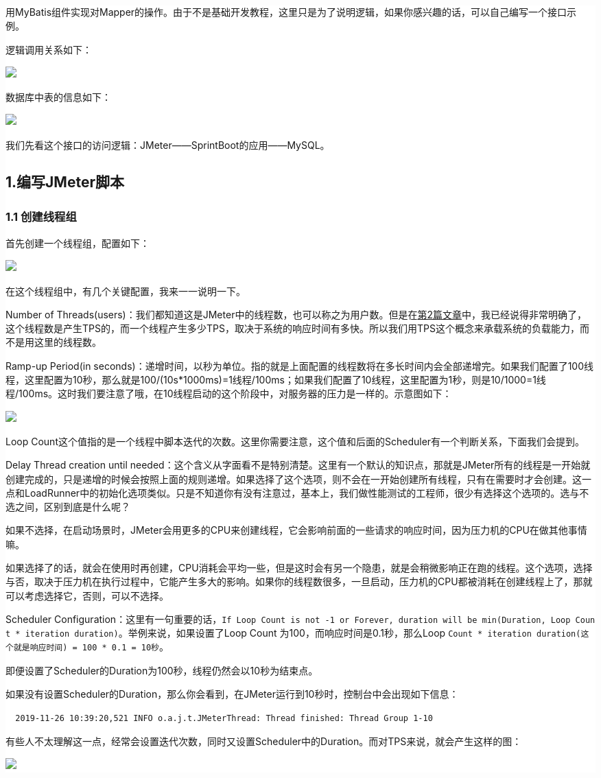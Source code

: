 用MyBatis组件实现对Mapper的操作。由于不是基础开发教程，这里只是为了说明逻辑，如果你感兴趣的话，可以自己编写一个接口示例。

逻辑调用关系如下：

![](https://static001.geekbang.org/resource/image/5a/42/5a41a086e7756bc2bdb2dc834bd4b942.jpg?wh=3114%2A798)

数据库中表的信息如下：

![](https://static001.geekbang.org/resource/image/eb/be/ebdadf0672b21c631f7fc6af41eaefbe.png?wh=764%2A57)

我们先看这个接口的访问逻辑：JMeter——SprintBoot的应用——MySQL。

## 1.编写JMeter脚本

### 1.1 创建线程组

首先创建一个线程组，配置如下：

![](https://static001.geekbang.org/resource/image/88/0d/8803e67574df9a393ab4a3f135052e0d.png?wh=1361%2A443)

在这个线程组中，有几个关键配置，我来一一说明一下。

Number of Threads(users)：我们都知道这是JMeter中的线程数，也可以称之为用户数。但是在[第2篇文章](https://time.geekbang.org/column/article/178076)中，我已经说得非常明确了，这个线程数是产生TPS的，而一个线程产生多少TPS，取决于系统的响应时间有多快。所以我们用TPS这个概念来承载系统的负载能力，而不是用这里的线程数。

Ramp-up Period(in seconds)：递增时间，以秒为单位。指的就是上面配置的线程数将在多长时间内会全部递增完。如果我们配置了100线程，这里配置为10秒，那么就是100/(10s\*1000ms)=1线程/100ms；如果我们配置了10线程，这里配置为1秒，则是10/1000=1线程/100ms。这时我们要注意了哦，在10线程启动的这个阶段中，对服务器的压力是一样的。示意图如下：

![](https://static001.geekbang.org/resource/image/e4/67/e42a668bbdf2d80968af233dea816267.png?wh=1609%2A527)

Loop Count这个值指的是一个线程中脚本迭代的次数。这里你需要注意，这个值和后面的Scheduler有一个判断关系，下面我们会提到。

Delay Thread creation until needed：这个含义从字面看不是特别清楚。这里有一个默认的知识点，那就是JMeter所有的线程是一开始就创建完成的，只是递增的时候会按照上面的规则递增。如果选择了这个选项，则不会在一开始创建所有线程，只有在需要时才会创建。这一点和LoadRunner中的初始化选项类似。只是不知道你有没有注意过，基本上，我们做性能测试的工程师，很少有选择这个选项的。选与不选之间，区别到底是什么呢？

如果不选择，在启动场景时，JMeter会用更多的CPU来创建线程，它会影响前面的一些请求的响应时间，因为压力机的CPU在做其他事情嘛。

如果选择了的话，就会在使用时再创建，CPU消耗会平均一些，但是这时会有另一个隐患，就是会稍微影响正在跑的线程。这个选项，选择与否，取决于压力机在执行过程中，它能产生多大的影响。如果你的线程数很多，一旦启动，压力机的CPU都被消耗在创建线程上了，那就可以考虑选择它，否则，可以不选择。

Scheduler Configuration：这里有一句重要的话，`If Loop Count is not -1 or Forever, duration will be min(Duration, Loop Count * iteration duration)`。举例来说，如果设置了Loop Count 为100，而响应时间是0.1秒，那么Loop `Count * iteration duration(这个就是响应时间) = 100 * 0.1 = 10秒`。

即便设置了Scheduler的Duration为100秒，线程仍然会以10秒为结束点。

如果没有设置Scheduler的Duration，那么你会看到，在JMeter运行到10秒时，控制台中会出现如下信息：

```
  2019-11-26 10:39:20,521 INFO o.a.j.t.JMeterThread: Thread finished: Thread Group 1-10
```

有些人不太理解这一点，经常会设置迭代次数，同时又设置Scheduler中的Duration。而对TPS来说，就会产生这样的图：

![](https://static001.geekbang.org/resource/image/5e/16/5e341022b296dbda9b75ec504ab80e16.png?wh=839%2A462)
